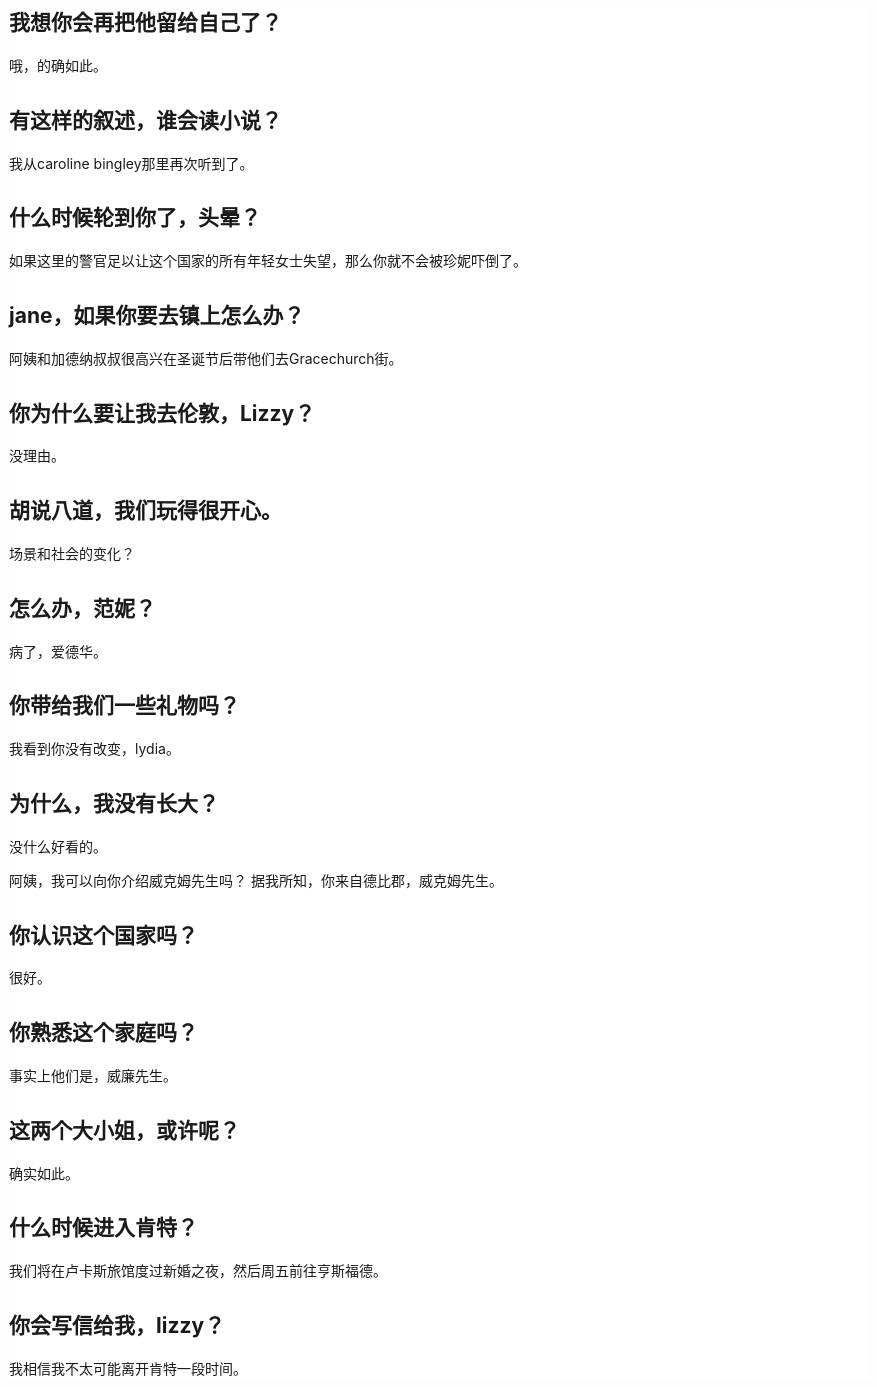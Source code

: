 ## 我想你会再把他留给自己了？
哦，的确如此。

## 有这样的叙述，谁会读小说？
我从caroline bingley那里再次听到了。

## 什么时候轮到你了，头晕？
如果这里的警官足以让这个国家的所有年轻女士失望，那么你就不会被珍妮吓倒了。

##  jane，如果你要去镇上怎么办？
阿姨和加德纳叔叔很高兴在圣诞节后带他们去Gracechurch街。

## 你为什么要让我去伦敦，Lizzy？
没理由。

## 胡说八道，我们玩得很开心。
场景和社会的变化？

## 怎么办，范妮？
病了，爱德华。

## 你带给我们一些礼物吗？
我看到你没有改变，lydia。

## 为什么，我没有长大？
没什么好看的。

阿姨，我可以向你介绍威克姆先生吗？
据我所知，你来自德比郡，威克姆先生。

## 你认识这个国家吗？
很好。

## 你熟悉这个家庭吗？
事实上他们是，威廉先生。

## 这两个大小姐，或许呢？
确实如此。

## 什么时候进入肯特？
我们将在卢卡斯旅馆度过新婚之夜，然后周五前往亨斯福德。

## 你会写信给我，lizzy？
我相信我不太可能离开肯特一段时间。
